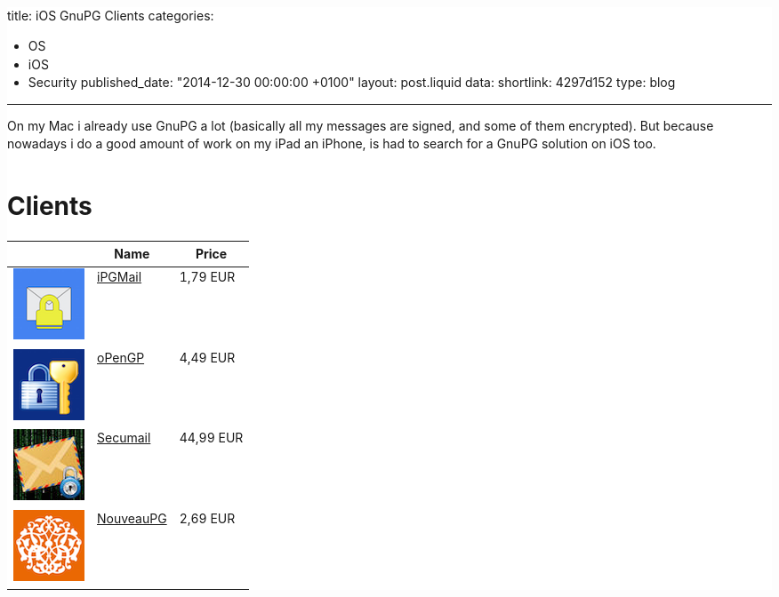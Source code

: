 title: iOS GnuPG Clients
categories:
  - OS
  - iOS
  - Security
published_date: "2014-12-30 00:00:00 +0100"
layout: post.liquid
data:
  shortlink: 4297d152
  type: blog
---
On my Mac i already use GnuPG a lot (basically all my messages are signed, and some of them
encrypted). But because nowadays i do a good amount of work on my iPad an iPhone, is had to
search for a GnuPG solution on iOS too.



# Clients

<table>
	<thead>
		<tr><th></th><th>Name</th><th>Price</th></tr>
	</thead>
	<tbody>
		<tr>
			<td><img src="ipgmail_icon.png" alt="iPGMail Icon" /></td>
			<td><a href="https://itunes.apple.com/de/app/ipgmail/id430780873?mt=8">iPGMail</a></td>
			<td>1,79 EUR</td>
		</tr>
		<tr>
			<td><img src="opengp_icon.png" alt="oPenGP Icon" /></td>
			<td><a href="https://itunes.apple.com/de/app/opengp/id414003727?mt=8">oPenGP</a></td>
			<td>4,49 EUR</td>
		</tr>
		<tr>
			<td><img src="secumail_icon.jpg" alt="Secumail Icon" /></td>
			<td><a href="https://itunes.apple.com/de/app/secumail/id414328661?mt=8">Secumail</a></td>
			<td>44,99 EUR</td>
		</tr>
		<tr>
			<td><img src="nouveaupg_icon.png" alt="NouveauPG Icon" /></td>
			<td><a href="https://itunes.apple.com/us/app/nouveaupg/id912244540?mt=8">NouveauPG</a></td>
			<td>2,69 EUR</td>
		</tr>